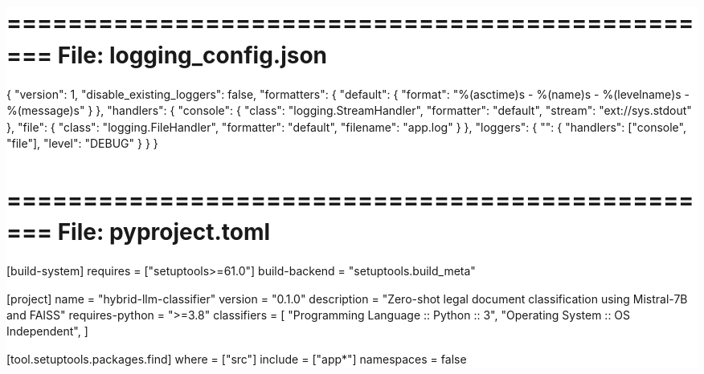 
================================================
File: logging_config.json
================================================
{
  "version": 1,
  "disable_existing_loggers": false,
  "formatters": {
    "default": {
      "format": "%(asctime)s - %(name)s - %(levelname)s - %(message)s"
    }
  },
  "handlers": {
    "console": {
      "class": "logging.StreamHandler",
      "formatter": "default",
      "stream": "ext://sys.stdout"
    },
    "file": {
      "class": "logging.FileHandler",
      "formatter": "default",
      "filename": "app.log"
    }
  },
  "loggers": {
    "": {
      "handlers": ["console", "file"],
      "level": "DEBUG"
    }
  }
}


================================================
File: pyproject.toml
================================================
[build-system]
requires = ["setuptools>=61.0"]
build-backend = "setuptools.build_meta"

[project]
name = "hybrid-llm-classifier"
version = "0.1.0"
description = "Zero-shot legal document classification using Mistral-7B and FAISS"
requires-python = ">=3.8"
classifiers = [
    "Programming Language :: Python :: 3",
    "Operating System :: OS Independent",
]

[tool.setuptools.packages.find]
where = ["src"]
include = ["app*"]
namespaces = false 
